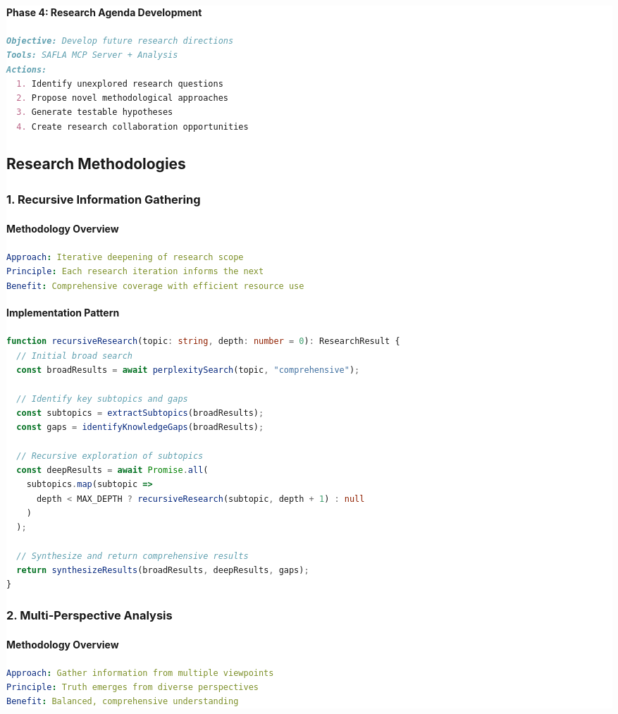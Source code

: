#### Phase 4: Research Agenda Development
```markdown
Objective: Develop future research directions
Tools: SAFLA MCP Server + Analysis
Actions:
  1. Identify unexplored research questions
  2. Propose novel methodological approaches
  3. Generate testable hypotheses
  4. Create research collaboration opportunities
```

## Research Methodologies

### 1. Recursive Information Gathering

#### Methodology Overview
```yaml
Approach: Iterative deepening of research scope
Principle: Each research iteration informs the next
Benefit: Comprehensive coverage with efficient resource use
```

#### Implementation Pattern
```typescript
function recursiveResearch(topic: string, depth: number = 0): ResearchResult {
  // Initial broad search
  const broadResults = await perplexitySearch(topic, "comprehensive");
  
  // Identify key subtopics and gaps
  const subtopics = extractSubtopics(broadResults);
  const gaps = identifyKnowledgeGaps(broadResults);
  
  // Recursive exploration of subtopics
  const deepResults = await Promise.all(
    subtopics.map(subtopic => 
      depth < MAX_DEPTH ? recursiveResearch(subtopic, depth + 1) : null
    )
  );
  
  // Synthesize and return comprehensive results
  return synthesizeResults(broadResults, deepResults, gaps);
}
```

### 2. Multi-Perspective Analysis

#### Methodology Overview
```yaml
Approach: Gather information from multiple viewpoints
Principle: Truth emerges from diverse perspectives
Benefit: Balanced, comprehensive understanding
```
